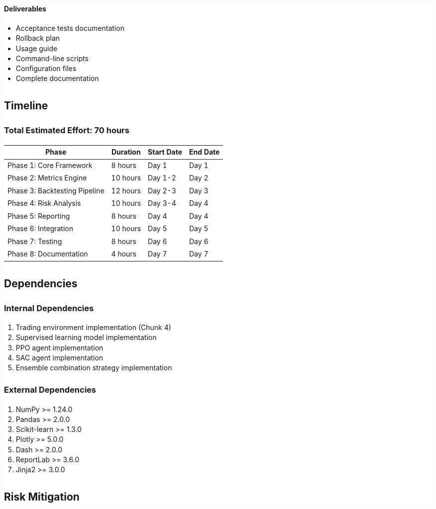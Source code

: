 #### Deliverables

- Acceptance tests documentation
- Rollback plan
- Usage guide
- Command-line scripts
- Configuration files
- Complete documentation

## Timeline

### Total Estimated Effort: 70 hours

| Phase                         | Duration | Start Date | End Date |
| ----------------------------- | -------- | ---------- | -------- |
| Phase 1: Core Framework       | 8 hours  | Day 1      | Day 1    |
| Phase 2: Metrics Engine       | 10 hours | Day 1-2    | Day 2    |
| Phase 3: Backtesting Pipeline | 12 hours | Day 2-3    | Day 3    |
| Phase 4: Risk Analysis        | 10 hours | Day 3-4    | Day 4    |
| Phase 5: Reporting            | 8 hours  | Day 4      | Day 4    |
| Phase 6: Integration          | 10 hours | Day 5      | Day 5    |
| Phase 7: Testing              | 8 hours  | Day 6      | Day 6    |
| Phase 8: Documentation        | 4 hours  | Day 7      | Day 7    |

## Dependencies

### Internal Dependencies

1. Trading environment implementation (Chunk 4)
2. Supervised learning model implementation
3. PPO agent implementation
4. SAC agent implementation
5. Ensemble combination strategy implementation

### External Dependencies

1. NumPy >= 1.24.0
2. Pandas >= 2.0.0
3. Scikit-learn >= 1.3.0
4. Plotly >= 5.0.0
5. Dash >= 2.0.0
6. ReportLab >= 3.6.0
7. Jinja2 >= 3.0.0

## Risk Mitigation
